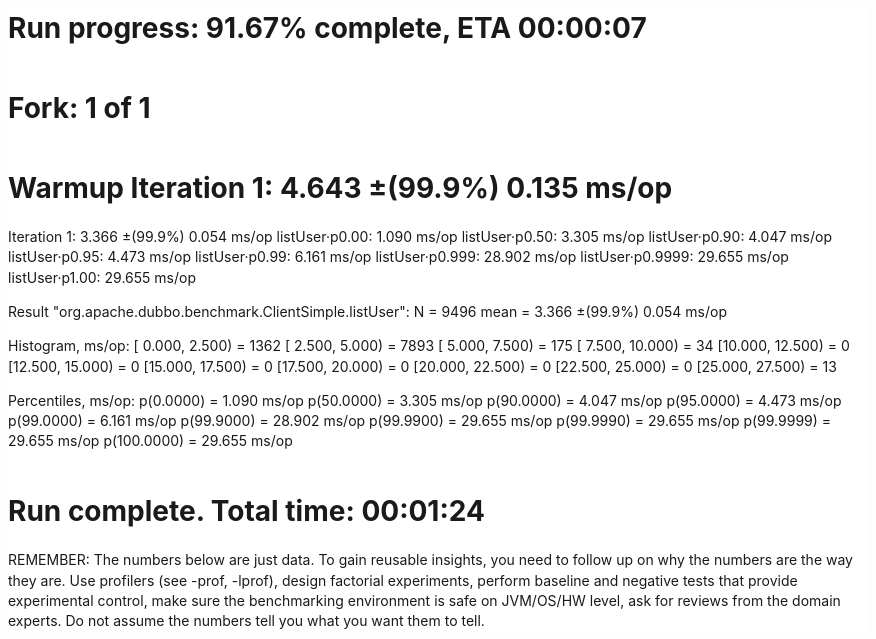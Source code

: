 # Run progress: 91.67% complete, ETA 00:00:07
# Fork: 1 of 1
# Warmup Iteration   1: 4.643 ±(99.9%) 0.135 ms/op
Iteration   1: 3.366 ±(99.9%) 0.054 ms/op
                 listUser·p0.00:   1.090 ms/op
                 listUser·p0.50:   3.305 ms/op
                 listUser·p0.90:   4.047 ms/op
                 listUser·p0.95:   4.473 ms/op
                 listUser·p0.99:   6.161 ms/op
                 listUser·p0.999:  28.902 ms/op
                 listUser·p0.9999: 29.655 ms/op
                 listUser·p1.00:   29.655 ms/op



Result "org.apache.dubbo.benchmark.ClientSimple.listUser":
  N = 9496
  mean =      3.366 ±(99.9%) 0.054 ms/op

  Histogram, ms/op:
    [ 0.000,  2.500) = 1362 
    [ 2.500,  5.000) = 7893 
    [ 5.000,  7.500) = 175 
    [ 7.500, 10.000) = 34 
    [10.000, 12.500) = 0 
    [12.500, 15.000) = 0 
    [15.000, 17.500) = 0 
    [17.500, 20.000) = 0 
    [20.000, 22.500) = 0 
    [22.500, 25.000) = 0 
    [25.000, 27.500) = 13 

  Percentiles, ms/op:
      p(0.0000) =      1.090 ms/op
     p(50.0000) =      3.305 ms/op
     p(90.0000) =      4.047 ms/op
     p(95.0000) =      4.473 ms/op
     p(99.0000) =      6.161 ms/op
     p(99.9000) =     28.902 ms/op
     p(99.9900) =     29.655 ms/op
     p(99.9990) =     29.655 ms/op
     p(99.9999) =     29.655 ms/op
    p(100.0000) =     29.655 ms/op


# Run complete. Total time: 00:01:24

REMEMBER: The numbers below are just data. To gain reusable insights, you need to follow up on
why the numbers are the way they are. Use profilers (see -prof, -lprof), design factorial
experiments, perform baseline and negative tests that provide experimental control, make sure
the benchmarking environment is safe on JVM/OS/HW level, ask for reviews from the domain experts.
Do not assume the numbers tell you what you want them to tell.

